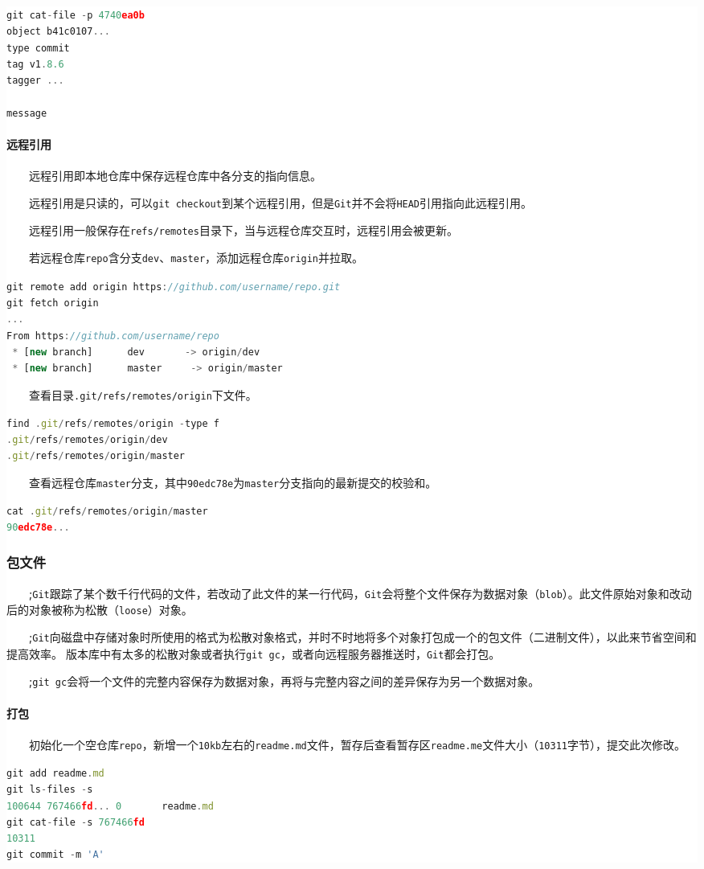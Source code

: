 ```javascript
git cat-file -p 4740ea0b
object b41c0107...
type commit
tag v1.8.6
tagger ...

message
```

#### 远程引用

&emsp;&emsp;远程引用即本地仓库中保存远程仓库中各分支的指向信息。

&emsp;&emsp;远程引用是只读的，可以`git checkout`到某个远程引用，但是`Git`并不会将`HEAD`引用指向此远程引用。

&emsp;&emsp;远程引用一般保存在`refs/remotes`目录下，当与远程仓库交互时，远程引用会被更新。

&emsp;&emsp;若远程仓库`repo`含分支`dev`、`master`，添加远程仓库`origin`并拉取。

```javascript
git remote add origin https://github.com/username/repo.git
git fetch origin
...
From https://github.com/username/repo
 * [new branch]      dev       -> origin/dev
 * [new branch]      master     -> origin/master
```

&emsp;&emsp;查看目录`.git/refs/remotes/origin`下文件。

```javascript
find .git/refs/remotes/origin -type f
.git/refs/remotes/origin/dev
.git/refs/remotes/origin/master
```

&emsp;&emsp;查看远程仓库`master`分支，其中`90edc78e`为`master`分支指向的最新提交的校验和。

```javascript
cat .git/refs/remotes/origin/master
90edc78e...
```

### 包文件

&emsp;&emsp;;`Git`跟踪了某个数千行代码的文件，若改动了此文件的某一行代码，`Git`会将整个文件保存为数据对象（`blob`）。此文件原始对象和改动后的对象被称为松散（`loose`）对象。

&emsp;&emsp;;`Git`向磁盘中存储对象时所使用的格式为松散对象格式，并时不时地将多个对象打包成一个的包文件（二进制文件），以此来节省空间和提高效率。 版本库中有太多的松散对象或者执行`git gc`，或者向远程服务器推送时，`Git`都会打包。

&emsp;&emsp;;`git gc`会将一个文件的完整内容保存为数据对象，再将与完整内容之间的差异保存为另一个数据对象。

#### 打包

&emsp;&emsp;初始化一个空仓库`repo`，新增一个`10kb`左右的`readme.md`文件，暂存后查看暂存区`readme.me`文件大小（`10311`字节），提交此次修改。

```javascript
git add readme.md
git ls-files -s
100644 767466fd... 0       readme.md
git cat-file -s 767466fd
10311
git commit -m 'A'
```

